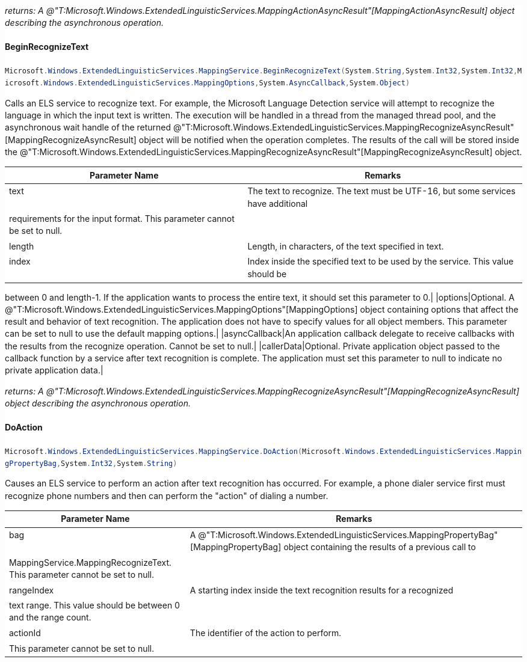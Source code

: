 _returns: A @"T:Microsoft.Windows.ExtendedLinguisticServices.MappingActionAsyncResult"[MappingActionAsyncResult] object describing the asynchronous operation._

#### BeginRecognizeText
```csharp
Microsoft.Windows.ExtendedLinguisticServices.MappingService.BeginRecognizeText(System.String,System.Int32,System.Int32,Microsoft.Windows.ExtendedLinguisticServices.MappingOptions,System.AsyncCallback,System.Object)
```
Calls an ELS service to recognize text. For example, the Microsoft Language Detection service
 will attempt to recognize the language in which the input text is written. The execution will be
 handled in a thread from the managed thread pool, and the asynchronous wait handle of the returned
 @"T:Microsoft.Windows.ExtendedLinguisticServices.MappingRecognizeAsyncResult"[MappingRecognizeAsyncResult] object will be notified when the operation completes. The results of
 the call will be stored inside the @"T:Microsoft.Windows.ExtendedLinguisticServices.MappingRecognizeAsyncResult"[MappingRecognizeAsyncResult] object.

|Parameter Name|Remarks|
|--------------|-------|
|text|The text to recognize. The text must be UTF-16, but some services have additional
 requirements for the input format. This parameter cannot be set to null.|
|length|Length, in characters, of the text specified in text.|
|index|Index inside the specified text to be used by the service. This value should be
 between 0 and length-1. If the application wants to process the entire text, it should set this
 parameter to 0.|
|options|Optional. A @"T:Microsoft.Windows.ExtendedLinguisticServices.MappingOptions"[MappingOptions] object containing options that affect the result and
 behavior of text recognition. The application does not have to specify values for all object members.
 This parameter can be set to null to use the default mapping options.|
|asyncCallback|An application callback delegate to receive callbacks with the results from
 the recognize operation. Cannot be set to null.|
|callerData|Optional. Private application object passed to the callback function
 by a service after text recognition is complete. The application must set this parameter to null to
 indicate no private application data.|

_returns: A @"T:Microsoft.Windows.ExtendedLinguisticServices.MappingRecognizeAsyncResult"[MappingRecognizeAsyncResult] object describing the asynchronous operation._

#### DoAction
```csharp
Microsoft.Windows.ExtendedLinguisticServices.MappingService.DoAction(Microsoft.Windows.ExtendedLinguisticServices.MappingPropertyBag,System.Int32,System.String)
```
Causes an ELS service to perform an action after text recognition has occurred. For example,
 a phone dialer service first must recognize phone numbers and then can perform the "action"
 of dialing a number.

|Parameter Name|Remarks|
|--------------|-------|
|bag|A @"T:Microsoft.Windows.ExtendedLinguisticServices.MappingPropertyBag"[MappingPropertyBag] object containing the results of a previous call to
 MappingService.MappingRecognizeText. This parameter cannot be set to null.|
|rangeIndex|A starting index inside the text recognition results for a recognized
 text range. This value should be between 0 and the range count.|
|actionId|The identifier of the action to perform.
 This parameter cannot be set to null.|
